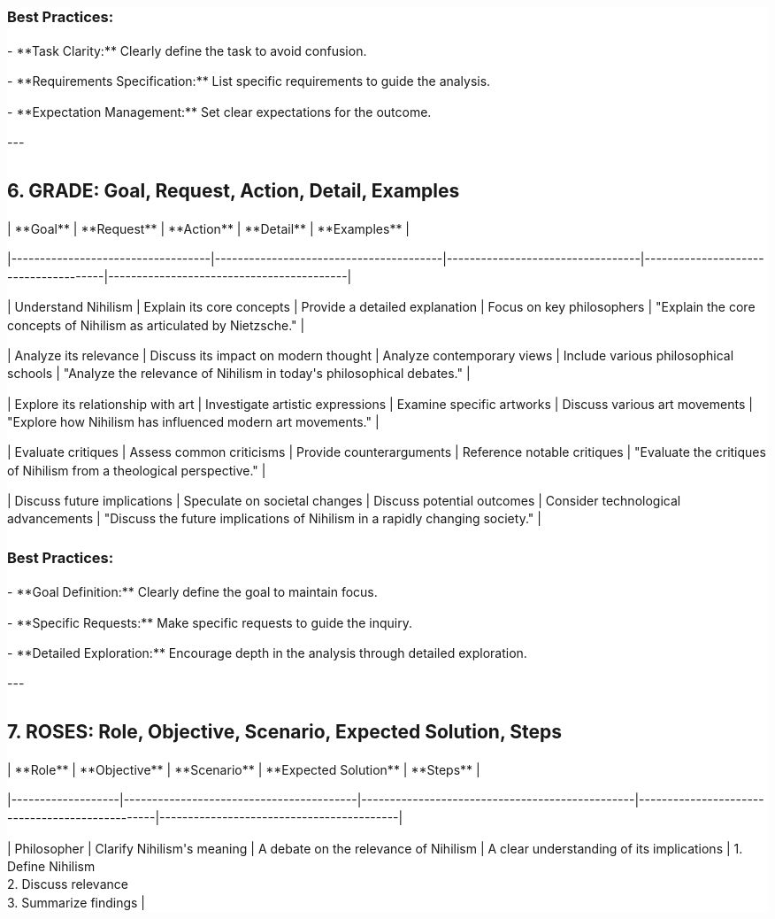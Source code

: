   

### Best Practices:

\- \*\*Task Clarity:\*\* Clearly define the task to avoid confusion.

\- \*\*Requirements Specification:\*\* List specific requirements to guide the analysis.

\- \*\*Expectation Management:\*\* Set clear expectations for the outcome.

  

\---

  

## 6\. GRADE: Goal, Request, Action, Detail, Examples

  

| \*\*Goal\*\* | \*\*Request\*\* | \*\*Action\*\* | \*\*Detail\*\* | \*\*Examples\*\* |

|-----------------------------------|----------------------------------------|----------------------------------|--------------------------------------|------------------------------------------|

| Understand Nihilism | Explain its core concepts | Provide a detailed explanation | Focus on key philosophers | "Explain the core concepts of Nihilism as articulated by Nietzsche." |

| Analyze its relevance | Discuss its impact on modern thought | Analyze contemporary views | Include various philosophical schools | "Analyze the relevance of Nihilism in today's philosophical debates." |

| Explore its relationship with art | Investigate artistic expressions | Examine specific artworks | Discuss various art movements | "Explore how Nihilism has influenced modern art movements." |

| Evaluate critiques | Assess common criticisms | Provide counterarguments | Reference notable critiques | "Evaluate the critiques of Nihilism from a theological perspective." |

| Discuss future implications | Speculate on societal changes | Discuss potential outcomes | Consider technological advancements | "Discuss the future implications of Nihilism in a rapidly changing society." |

  

### Best Practices:

\- \*\*Goal Definition:\*\* Clearly define the goal to maintain focus.

\- \*\*Specific Requests:\*\* Make specific requests to guide the inquiry.

\- \*\*Detailed Exploration:\*\* Encourage depth in the analysis through detailed exploration.

  

\---

  

## 7\. ROSES: Role, Objective, Scenario, Expected Solution, Steps

  

| \*\*Role\*\* | \*\*Objective\*\* | \*\*Scenario\*\* | \*\*Expected Solution\*\* | \*\*Steps\*\* |

|-------------------|-----------------------------------------|------------------------------------------------|------------------------------------------------|------------------------------------------|

| Philosopher | Clarify Nihilism's meaning | A debate on the relevance of Nihilism | A clear understanding of its implications | 1. Define Nihilism<br>2. Discuss relevance<br>3. Summarize findings |
